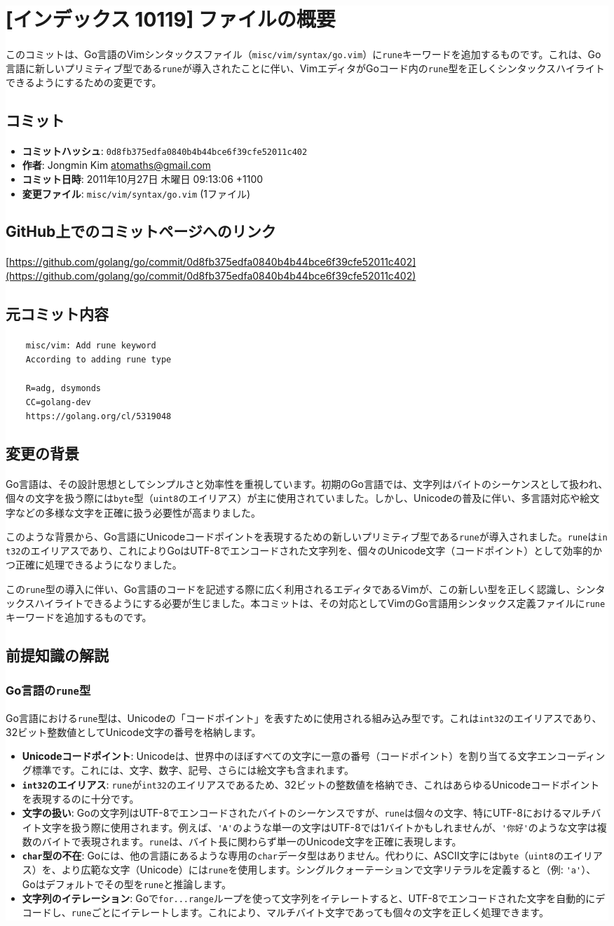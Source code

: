 # [インデックス 10119] ファイルの概要

このコミットは、Go言語のVimシンタックスファイル（`misc/vim/syntax/go.vim`）に`rune`キーワードを追加するものです。これは、Go言語に新しいプリミティブ型である`rune`が導入されたことに伴い、VimエディタがGoコード内の`rune`型を正しくシンタックスハイライトできるようにするための変更です。

## コミット

- **コミットハッシュ**: `0d8fb375edfa0840b4b44bce6f39cfe52011c402`
- **作者**: Jongmin Kim <atomaths@gmail.com>
- **コミット日時**: 2011年10月27日 木曜日 09:13:06 +1100
- **変更ファイル**: `misc/vim/syntax/go.vim` (1ファイル)

## GitHub上でのコミットページへのリンク

[https://github.com/golang/go/commit/0d8fb375edfa0840b4b44bce6f39cfe52011c402](https://github.com/golang/go/commit/0d8fb375edfa0840b4b44bce6f39cfe52011c402)

## 元コミット内容

```
    misc/vim: Add rune keyword
    According to adding rune type
    
    R=adg, dsymonds
    CC=golang-dev
    https://golang.org/cl/5319048
```

## 変更の背景

Go言語は、その設計思想としてシンプルさと効率性を重視しています。初期のGo言語では、文字列はバイトのシーケンスとして扱われ、個々の文字を扱う際には`byte`型（`uint8`のエイリアス）が主に使用されていました。しかし、Unicodeの普及に伴い、多言語対応や絵文字などの多様な文字を正確に扱う必要性が高まりました。

このような背景から、Go言語にUnicodeコードポイントを表現するための新しいプリミティブ型である`rune`が導入されました。`rune`は`int32`のエイリアスであり、これによりGoはUTF-8でエンコードされた文字列を、個々のUnicode文字（コードポイント）として効率的かつ正確に処理できるようになりました。

この`rune`型の導入に伴い、Go言語のコードを記述する際に広く利用されるエディタであるVimが、この新しい型を正しく認識し、シンタックスハイライトできるようにする必要が生じました。本コミットは、その対応としてVimのGo言語用シンタックス定義ファイルに`rune`キーワードを追加するものです。

## 前提知識の解説

### Go言語の`rune`型

Go言語における`rune`型は、Unicodeの「コードポイント」を表すために使用される組み込み型です。これは`int32`のエイリアスであり、32ビット整数値としてUnicode文字の番号を格納します。

-   **Unicodeコードポイント**: Unicodeは、世界中のほぼすべての文字に一意の番号（コードポイント）を割り当てる文字エンコーディング標準です。これには、文字、数字、記号、さらには絵文字も含まれます。
-   **`int32`のエイリアス**: `rune`が`int32`のエイリアスであるため、32ビットの整数値を格納でき、これはあらゆるUnicodeコードポイントを表現するのに十分です。
-   **文字の扱い**: Goの文字列はUTF-8でエンコードされたバイトのシーケンスですが、`rune`は個々の文字、特にUTF-8におけるマルチバイト文字を扱う際に使用されます。例えば、`'A'`のような単一の文字はUTF-8では1バイトかもしれませんが、`'你好'`のような文字は複数のバイトで表現されます。`rune`は、バイト長に関わらず単一のUnicode文字を正確に表現します。
-   **`char`型の不在**: Goには、他の言語にあるような専用の`char`データ型はありません。代わりに、ASCII文字には`byte`（`uint8`のエイリアス）を、より広範な文字（Unicode）には`rune`を使用します。シングルクォーテーションで文字リテラルを定義すると（例: `'a'`）、Goはデフォルトでその型を`rune`と推論します。
-   **文字列のイテレーション**: Goで`for...range`ループを使って文字列をイテレートすると、UTF-8でエンコードされた文字を自動的にデコードし、`rune`ごとにイテレートします。これにより、マルチバイト文字であっても個々の文字を正しく処理できます。
